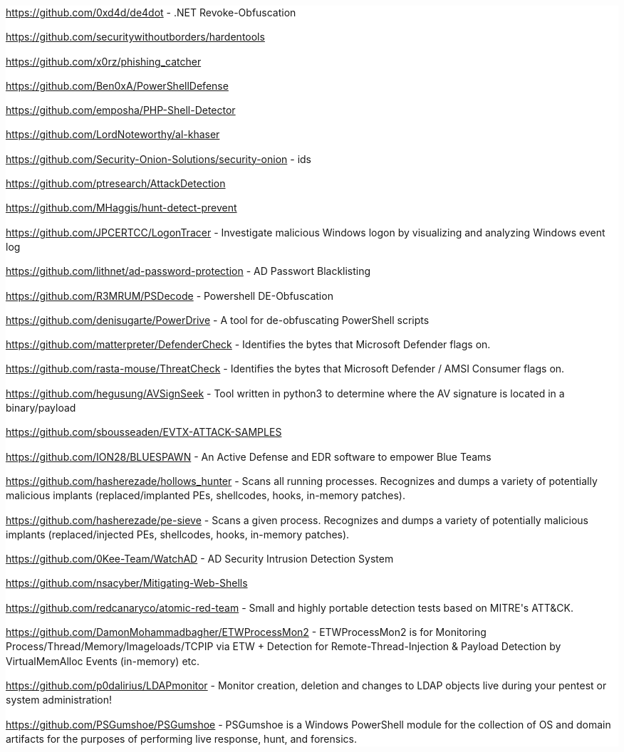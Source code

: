 https://github.com/0xd4d/de4dot - .NET Revoke-Obfuscation

https://github.com/securitywithoutborders/hardentools

https://github.com/x0rz/phishing_catcher

https://github.com/Ben0xA/PowerShellDefense

https://github.com/emposha/PHP-Shell-Detector

https://github.com/LordNoteworthy/al-khaser

https://github.com/Security-Onion-Solutions/security-onion - ids

https://github.com/ptresearch/AttackDetection

https://github.com/MHaggis/hunt-detect-prevent

https://github.com/JPCERTCC/LogonTracer - Investigate malicious Windows logon by visualizing and analyzing Windows event log 

https://github.com/lithnet/ad-password-protection - AD Passwort Blacklisting

https://github.com/R3MRUM/PSDecode - Powershell DE-Obfuscation

https://github.com/denisugarte/PowerDrive - A tool for de-obfuscating PowerShell scripts

https://github.com/matterpreter/DefenderCheck - Identifies the bytes that Microsoft Defender flags on.

https://github.com/rasta-mouse/ThreatCheck - Identifies the bytes that Microsoft Defender / AMSI Consumer flags on.

https://github.com/hegusung/AVSignSeek - Tool written in python3 to determine where the AV signature is located in a binary/payload

https://github.com/sbousseaden/EVTX-ATTACK-SAMPLES

https://github.com/ION28/BLUESPAWN - An Active Defense and EDR software to empower Blue Teams

https://github.com/hasherezade/hollows_hunter - Scans all running processes. Recognizes and dumps a variety of potentially malicious implants (replaced/implanted PEs, shellcodes, hooks, in-memory patches).

https://github.com/hasherezade/pe-sieve - Scans a given process. Recognizes and dumps a variety of potentially malicious implants (replaced/injected PEs, shellcodes, hooks, in-memory patches).

https://github.com/0Kee-Team/WatchAD - AD Security Intrusion Detection System

https://github.com/nsacyber/Mitigating-Web-Shells

https://github.com/redcanaryco/atomic-red-team - Small and highly portable detection tests based on MITRE's ATT&CK.

https://github.com/DamonMohammadbagher/ETWProcessMon2 - ETWProcessMon2 is for Monitoring Process/Thread/Memory/Imageloads/TCPIP via ETW + Detection for Remote-Thread-Injection & Payload Detection by VirtualMemAlloc Events (in-memory) etc.

https://github.com/p0dalirius/LDAPmonitor - Monitor creation, deletion and changes to LDAP objects live during your pentest or system administration!

https://github.com/PSGumshoe/PSGumshoe - PSGumshoe is a Windows PowerShell module for the collection of OS and domain artifacts for the purposes of performing live response, hunt, and forensics.
